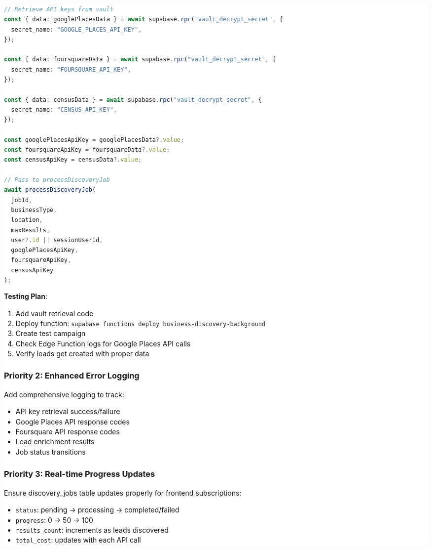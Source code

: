 ```typescript
// Retrieve API keys from vault
const { data: googlePlacesData } = await supabase.rpc("vault_decrypt_secret", {
  secret_name: "GOOGLE_PLACES_API_KEY",
});

const { data: foursquareData } = await supabase.rpc("vault_decrypt_secret", {
  secret_name: "FOURSQUARE_API_KEY",
});

const { data: censusData } = await supabase.rpc("vault_decrypt_secret", {
  secret_name: "CENSUS_API_KEY",
});

const googlePlacesApiKey = googlePlacesData?.value;
const foursquareApiKey = foursquareData?.value;
const censusApiKey = censusData?.value;

// Pass to processDiscoveryJob
await processDiscoveryJob(
  jobId,
  businessType,
  location,
  maxResults,
  user?.id || sessionUserId,
  googlePlacesApiKey,
  foursquareApiKey,
  censusApiKey
);
```

**Testing Plan**:

1. Add vault retrieval code
2. Deploy function: `supabase functions deploy business-discovery-background`
3. Create test campaign
4. Check Edge Function logs for Google Places API calls
5. Verify leads get created with proper data

### Priority 2: Enhanced Error Logging

Add comprehensive logging to track:

- API key retrieval success/failure
- Google Places API response codes
- Foursquare API response codes
- Lead enrichment results
- Job status transitions

### Priority 3: Real-time Progress Updates

Ensure discovery_jobs table updates properly for frontend subscriptions:

- `status`: pending → processing → completed/failed
- `progress`: 0 → 50 → 100
- `results_count`: increments as leads discovered
- `total_cost`: updates with each API call
